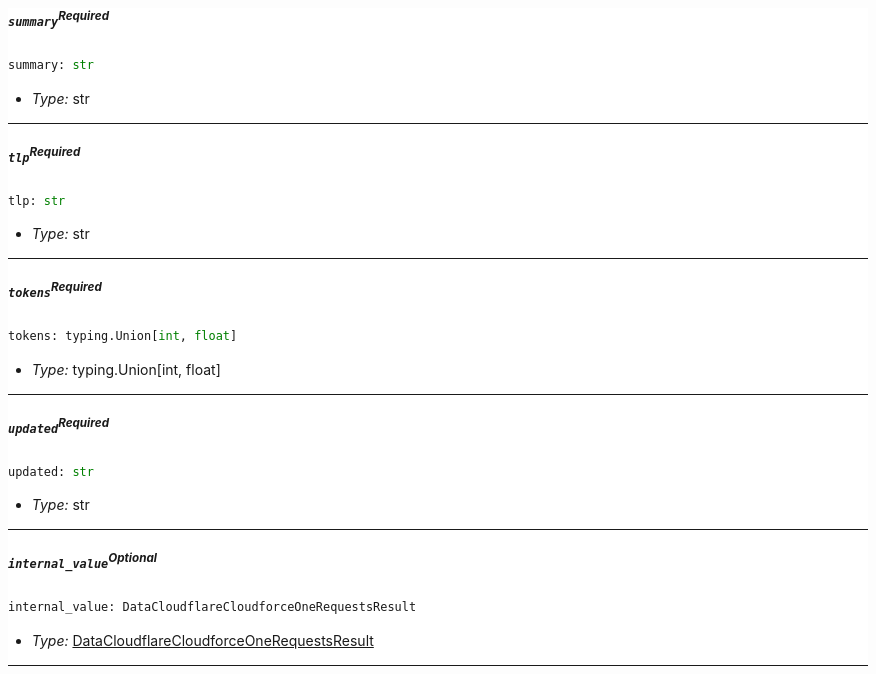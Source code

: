 ##### `summary`<sup>Required</sup> <a name="summary" id="@cdktf/provider-cloudflare.dataCloudflareCloudforceOneRequests.DataCloudflareCloudforceOneRequestsResultOutputReference.property.summary"></a>

```python
summary: str
```

- *Type:* str

---

##### `tlp`<sup>Required</sup> <a name="tlp" id="@cdktf/provider-cloudflare.dataCloudflareCloudforceOneRequests.DataCloudflareCloudforceOneRequestsResultOutputReference.property.tlp"></a>

```python
tlp: str
```

- *Type:* str

---

##### `tokens`<sup>Required</sup> <a name="tokens" id="@cdktf/provider-cloudflare.dataCloudflareCloudforceOneRequests.DataCloudflareCloudforceOneRequestsResultOutputReference.property.tokens"></a>

```python
tokens: typing.Union[int, float]
```

- *Type:* typing.Union[int, float]

---

##### `updated`<sup>Required</sup> <a name="updated" id="@cdktf/provider-cloudflare.dataCloudflareCloudforceOneRequests.DataCloudflareCloudforceOneRequestsResultOutputReference.property.updated"></a>

```python
updated: str
```

- *Type:* str

---

##### `internal_value`<sup>Optional</sup> <a name="internal_value" id="@cdktf/provider-cloudflare.dataCloudflareCloudforceOneRequests.DataCloudflareCloudforceOneRequestsResultOutputReference.property.internalValue"></a>

```python
internal_value: DataCloudflareCloudforceOneRequestsResult
```

- *Type:* <a href="#@cdktf/provider-cloudflare.dataCloudflareCloudforceOneRequests.DataCloudflareCloudforceOneRequestsResult">DataCloudflareCloudforceOneRequestsResult</a>

---



